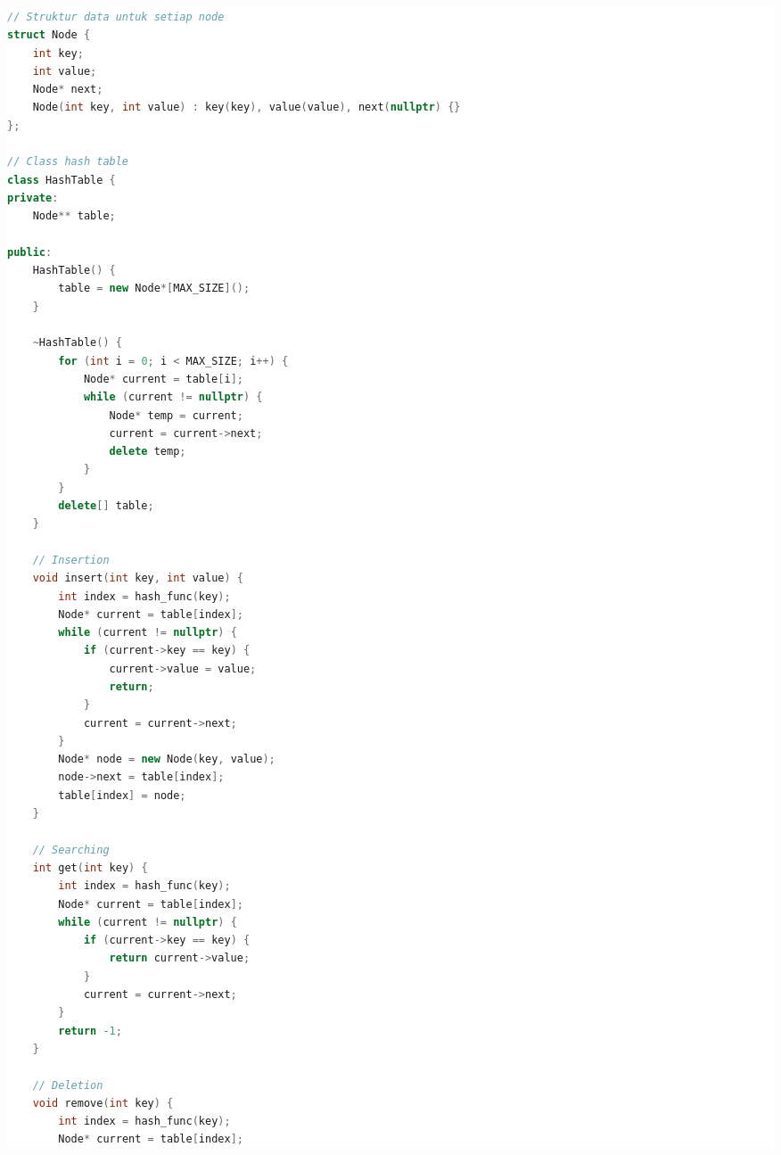 ```C++
// Struktur data untuk setiap node
struct Node {
    int key;
    int value;
    Node* next;
    Node(int key, int value) : key(key), value(value), next(nullptr) {}
};

// Class hash table
class HashTable {
private:
    Node** table;

public:
    HashTable() {
        table = new Node*[MAX_SIZE]();
    }

    ~HashTable() {
        for (int i = 0; i < MAX_SIZE; i++) {
            Node* current = table[i];
            while (current != nullptr) {
                Node* temp = current;
                current = current->next;
                delete temp;
            }
        }
        delete[] table;
    }

    // Insertion
    void insert(int key, int value) {
        int index = hash_func(key);
        Node* current = table[index];
        while (current != nullptr) {
            if (current->key == key) {
                current->value = value;
                return;
            }
            current = current->next;
        }
        Node* node = new Node(key, value);
        node->next = table[index];
        table[index] = node;
    }

    // Searching
    int get(int key) {
        int index = hash_func(key);
        Node* current = table[index];
        while (current != nullptr) {
            if (current->key == key) {
                return current->value;
            }
            current = current->next;
        }
        return -1;
    }

    // Deletion
    void remove(int key) {
        int index = hash_func(key);
        Node* current = table[index];
```
